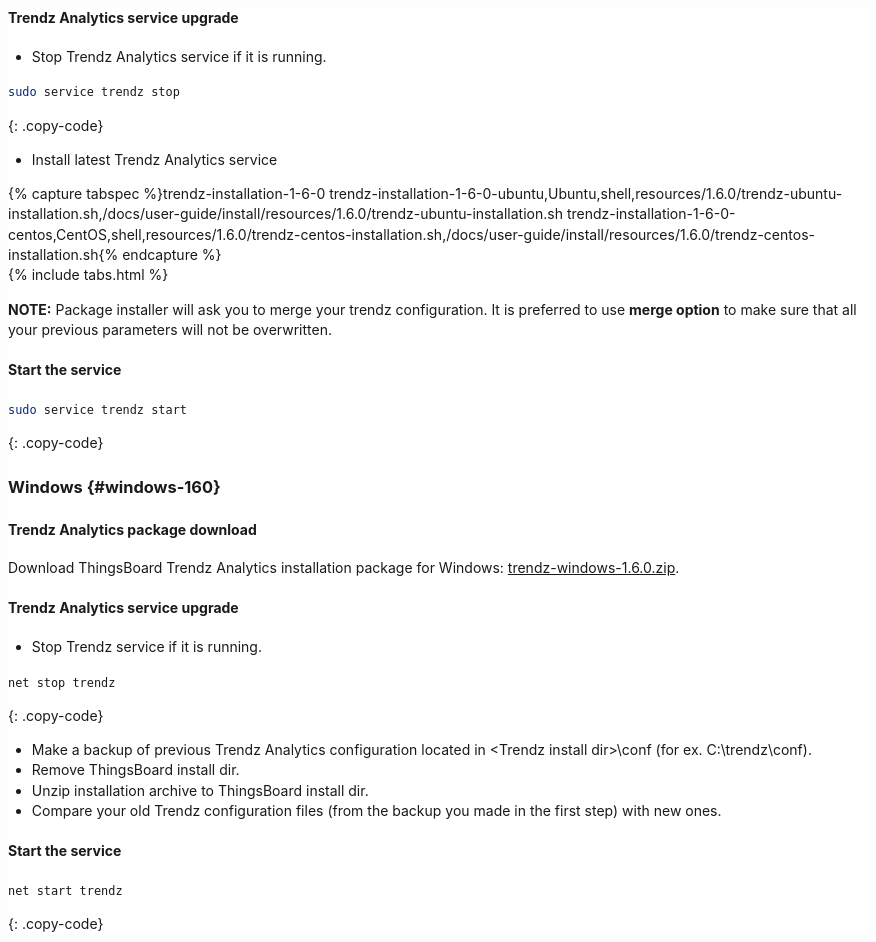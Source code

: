 #### Trendz Analytics service upgrade

* Stop Trendz Analytics service if it is running.

```bash
sudo service trendz stop
```
{: .copy-code}

* Install latest Trendz Analytics service 

{% capture tabspec %}trendz-installation-1-6-0
trendz-installation-1-6-0-ubuntu,Ubuntu,shell,resources/1.6.0/trendz-ubuntu-installation.sh,/docs/user-guide/install/resources/1.6.0/trendz-ubuntu-installation.sh
trendz-installation-1-6-0-centos,CentOS,shell,resources/1.6.0/trendz-centos-installation.sh,/docs/user-guide/install/resources/1.6.0/trendz-centos-installation.sh{% endcapture %}  
{% include tabs.html %}

**NOTE:** Package installer will ask you to merge your trendz configuration. It is preferred to use **merge option** to make sure that all your previous parameters will not be overwritten.  
 
#### Start the service

```bash
sudo service trendz start
```
{: .copy-code}

### Windows {#windows-160}

#### Trendz Analytics package download

Download ThingsBoard Trendz Analytics installation package for Windows: [trendz-windows-1.6.0.zip](https://dist.thingsboard.io/trendz-windows-1.6.0.zip).

#### Trendz Analytics service upgrade

* Stop Trendz service if it is running.
 
```text
net stop trendz
```
{: .copy-code}

* Make a backup of previous Trendz Analytics configuration located in \<Trendz install dir\>\conf (for ex. C:\trendz\conf).
* Remove ThingsBoard install dir.
* Unzip installation archive to ThingsBoard install dir.
* Compare your old Trendz configuration files (from the backup you made in the first step) with new ones.


#### Start the service

```text
net start trendz
```
{: .copy-code}

